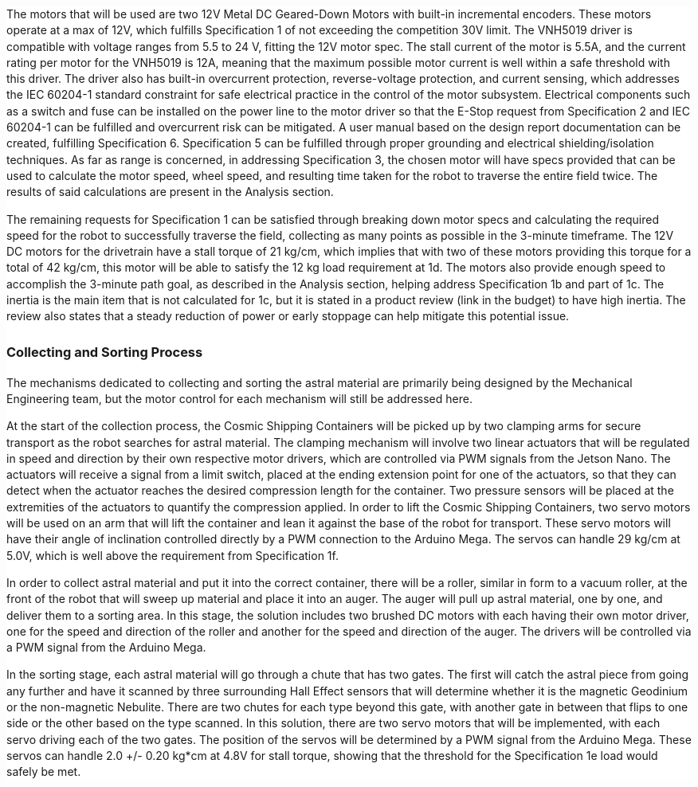 The motors that will be used are two 12V Metal DC Geared-Down Motors with built-in incremental encoders. These motors operate at a max of 12V, which fulfills Specification 1 of not exceeding the competition 30V limit. The VNH5019 driver is compatible with voltage ranges from 5.5 to 24 V, fitting the 12V motor spec. The stall current of the motor is 5.5A, and the current rating per motor for the VNH5019 is 12A, meaning that the maximum possible motor current is well within a safe threshold with this driver. The driver also has built-in overcurrent protection, reverse-voltage protection, and current sensing, which addresses the IEC 60204-1 standard constraint for safe electrical practice in the control of the motor subsystem. Electrical components such as a switch and fuse can be installed on the power line to the motor driver so that the E-Stop request from Specification 2 and IEC 60204-1 can be fulfilled and overcurrent risk can be mitigated. A user manual based on the design report documentation can be created, fulfilling Specification 6. Specification 5 can be fulfilled through proper grounding and electrical shielding/isolation techniques. As far as range is concerned, in addressing Specification 3, the chosen motor will have specs provided that can be used to calculate the motor speed, wheel speed, and resulting time taken for the robot to traverse the entire field twice. The results of said calculations are present in the Analysis section. 

The remaining requests for Specification 1 can be satisfied through breaking down motor specs and calculating the required speed for the robot to successfully traverse the field, collecting as many points as possible in the 3-minute timeframe. The 12V DC motors for the drivetrain have a stall torque of 21 kg/cm, which implies that with two of these motors providing this torque for a total of 42 kg/cm, this motor will be able to satisfy the 12 kg load requirement at 1d. The motors also provide enough speed to accomplish the 3-minute path goal, as described in the Analysis section, helping address Specification 1b and part of 1c. The inertia is the main item that is not calculated for 1c, but it is stated in a product review (link in the budget) to have high inertia. The review also states that a steady reduction of power or early stoppage can help mitigate this potential issue.  

### Collecting and Sorting Process
The mechanisms dedicated to collecting and sorting the astral material are primarily being designed by the Mechanical Engineering team, but the motor control for each mechanism will still be addressed here.  

At the start of the collection process, the Cosmic Shipping Containers will be picked up by two clamping arms for secure transport as the robot searches for astral material. The clamping mechanism will involve two linear actuators that will be regulated in speed and direction by their own respective motor drivers, which are controlled via PWM signals from the Jetson Nano. The actuators will receive a signal from a limit switch, placed at the ending extension point for one of the actuators, so that they can detect when the actuator reaches the desired compression length for the container. Two pressure sensors will be placed at the extremities of the actuators to quantify the compression applied. In order to lift the Cosmic Shipping Containers, two servo motors will be used on an arm that will lift the container and lean it against the base of the robot for transport. These servo motors will have their angle of inclination controlled directly by a PWM connection to the Arduino Mega. The servos can handle 29 kg/cm at 5.0V, which is well above the requirement from Specification 1f.  

In order to collect astral material and put it into the correct container, there will be a roller, similar in form to a vacuum roller, at the front of the robot that will sweep up material and place it into an auger. The auger will pull up astral material, one by one, and deliver them to a sorting area. In this stage, the solution includes two brushed DC motors with each having their own motor driver, one for the speed and direction of the roller and another for the speed and direction of the auger. The drivers will be controlled via a PWM signal from the Arduino Mega.  

In the sorting stage, each astral material will go through a chute that has two gates. The first will catch the astral piece from going any further and have it scanned by three surrounding Hall Effect sensors that will determine whether it is the magnetic Geodinium or the non-magnetic Nebulite. There are two chutes for each type beyond this gate, with another gate in between that flips to one side or the other based on the type scanned. In this solution, there are two servo motors that will be implemented, with each servo driving each of the two gates. The position of the servos will be determined by a PWM signal from the Arduino Mega. These servos can handle 2.0 +/- 0.20 kg*cm at 4.8V for stall torque, showing that the threshold for the Specification 1e load would safely be met. 
